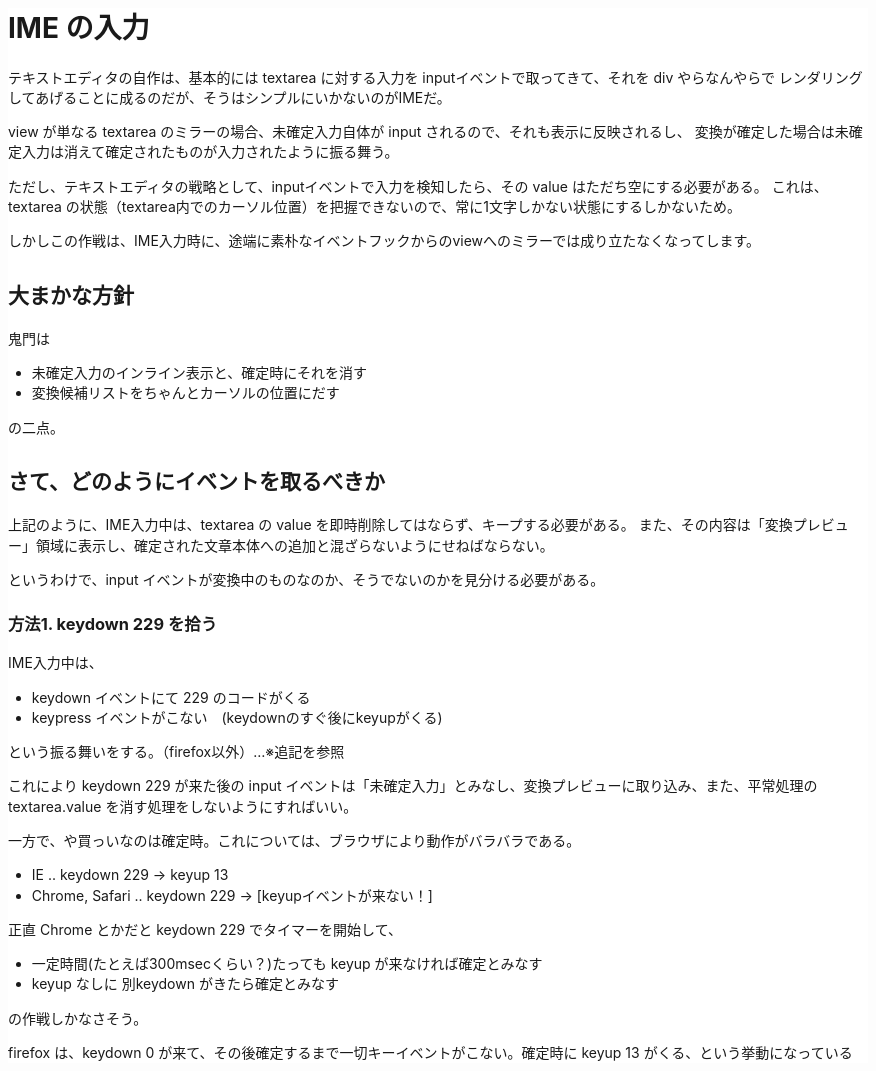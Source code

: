 # IME の入力

テキストエディタの自作は、基本的には textarea に対する入力を inputイベントで取ってきて、それを div やらなんやらで
レンダリングしてあげることに成るのだが、そうはシンプルにいかないのがIMEだ。

view が単なる textarea のミラーの場合、未確定入力自体が input されるので、それも表示に反映されるし、
変換が確定した場合は未確定入力は消えて確定されたものが入力されたように振る舞う。

ただし、テキストエディタの戦略として、inputイベントで入力を検知したら、その value はただち空にする必要がある。
これは、textarea の状態（textarea内でのカーソル位置）を把握できないので、常に1文字しかない状態にするしかないため。

しかしこの作戦は、IME入力時に、途端に素朴なイベントフックからのviewへのミラーでは成り立たなくなってします。


## 大まかな方針

鬼門は

* 未確定入力のインライン表示と、確定時にそれを消す
* 変換候補リストをちゃんとカーソルの位置にだす

の二点。


## さて、どのようにイベントを取るべきか

上記のように、IME入力中は、textarea の value を即時削除してはならず、キープする必要がある。
また、その内容は「変換プレビュー」領域に表示し、確定された文章本体への追加と混ざらないようにせねばならない。

というわけで、input イベントが変換中のものなのか、そうでないのかを見分ける必要がある。

### 方法1. keydown 229 を拾う

IME入力中は、

* keydown イベントにて 229 のコードがくる
* keypress イベントがこない　(keydownのすぐ後にkeyupがくる)

という振る舞いをする。（firefox以外）…※追記を参照

これにより keydown 229 が来た後の input イベントは「未確定入力」とみなし、変換プレビューに取り込み、また、平常処理の textarea.value を消す処理をしないようにすればいい。


一方で、や買っいなのは確定時。これについては、ブラウザにより動作がバラバラである。

* IE  .. keydown 229 → keyup 13
* Chrome, Safari .. keydown 229 → [keyupイベントが来ない！]

正直 Chrome とかだと keydown 229 でタイマーを開始して、

* 一定時間(たとえば300msecくらい？)たっても keyup が来なければ確定とみなす
* keyup なしに 別keydown がきたら確定とみなす

の作戦しかなさそう。


firefox は、keydown 0 が来て、その後確定するまで一切キーイベントがこない。確定時に keyup 13 がくる、という挙動になっている

